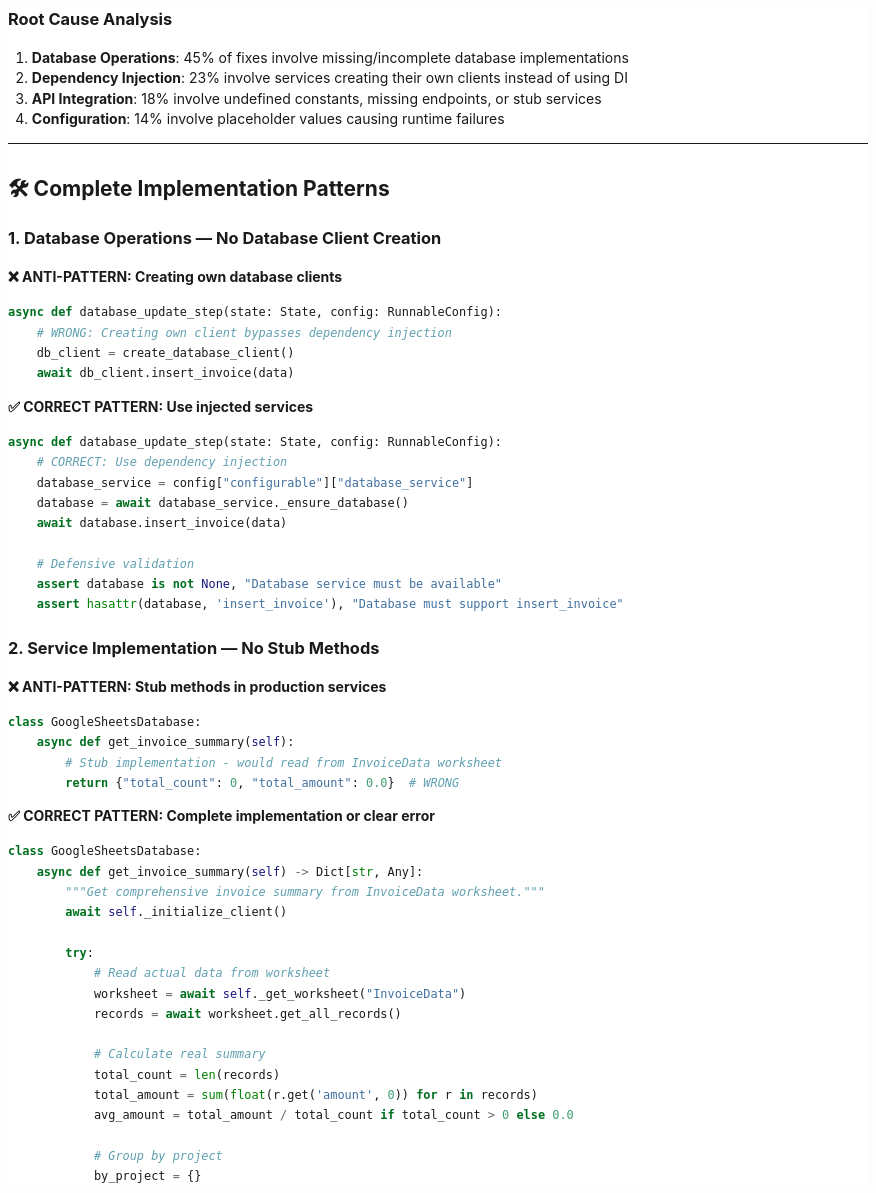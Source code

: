 ### **Root Cause Analysis**

1. **Database Operations**: 45% of fixes involve missing/incomplete database implementations
2. **Dependency Injection**: 23% involve services creating their own clients instead of using DI
3. **API Integration**: 18% involve undefined constants, missing endpoints, or stub services
4. **Configuration**: 14% involve placeholder values causing runtime failures

---

## 🛠️ Complete Implementation Patterns

### 1. Database Operations — No Database Client Creation

**❌ ANTI-PATTERN: Creating own database clients**

```python
async def database_update_step(state: State, config: RunnableConfig):
    # WRONG: Creating own client bypasses dependency injection
    db_client = create_database_client()
    await db_client.insert_invoice(data)
```

**✅ CORRECT PATTERN: Use injected services**

```python
async def database_update_step(state: State, config: RunnableConfig):
    # CORRECT: Use dependency injection
    database_service = config["configurable"]["database_service"]
    database = await database_service._ensure_database()
    await database.insert_invoice(data)

    # Defensive validation
    assert database is not None, "Database service must be available"
    assert hasattr(database, 'insert_invoice'), "Database must support insert_invoice"
```

### 2. Service Implementation — No Stub Methods

**❌ ANTI-PATTERN: Stub methods in production services**

```python
class GoogleSheetsDatabase:
    async def get_invoice_summary(self):
        # Stub implementation - would read from InvoiceData worksheet
        return {"total_count": 0, "total_amount": 0.0}  # WRONG
```

**✅ CORRECT PATTERN: Complete implementation or clear error**

```python
class GoogleSheetsDatabase:
    async def get_invoice_summary(self) -> Dict[str, Any]:
        """Get comprehensive invoice summary from InvoiceData worksheet."""
        await self._initialize_client()

        try:
            # Read actual data from worksheet
            worksheet = await self._get_worksheet("InvoiceData")
            records = await worksheet.get_all_records()

            # Calculate real summary
            total_count = len(records)
            total_amount = sum(float(r.get('amount', 0)) for r in records)
            avg_amount = total_amount / total_count if total_count > 0 else 0.0

            # Group by project
            by_project = {}
```